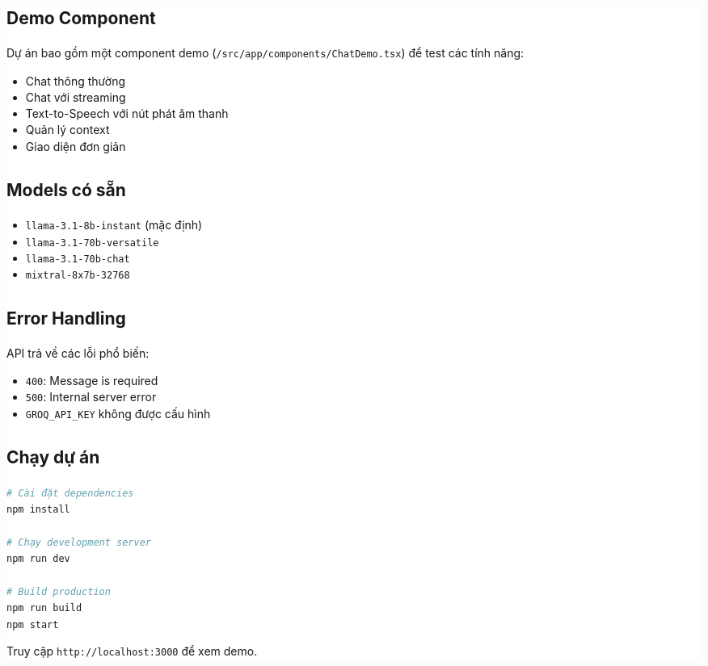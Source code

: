 ## Demo Component

Dự án bao gồm một component demo (`/src/app/components/ChatDemo.tsx`) để test các tính năng:

- Chat thông thường
- Chat với streaming
- Text-to-Speech với nút phát âm thanh
- Quản lý context
- Giao diện đơn giản

## Models có sẵn

- `llama-3.1-8b-instant` (mặc định)
- `llama-3.1-70b-versatile`
- `llama-3.1-70b-chat`
- `mixtral-8x7b-32768`

## Error Handling

API trả về các lỗi phổ biến:

- `400`: Message is required
- `500`: Internal server error
- `GROQ_API_KEY` không được cấu hình

## Chạy dự án

```bash
# Cài đặt dependencies
npm install

# Chạy development server
npm run dev

# Build production
npm run build
npm start
```

Truy cập `http://localhost:3000` để xem demo.
